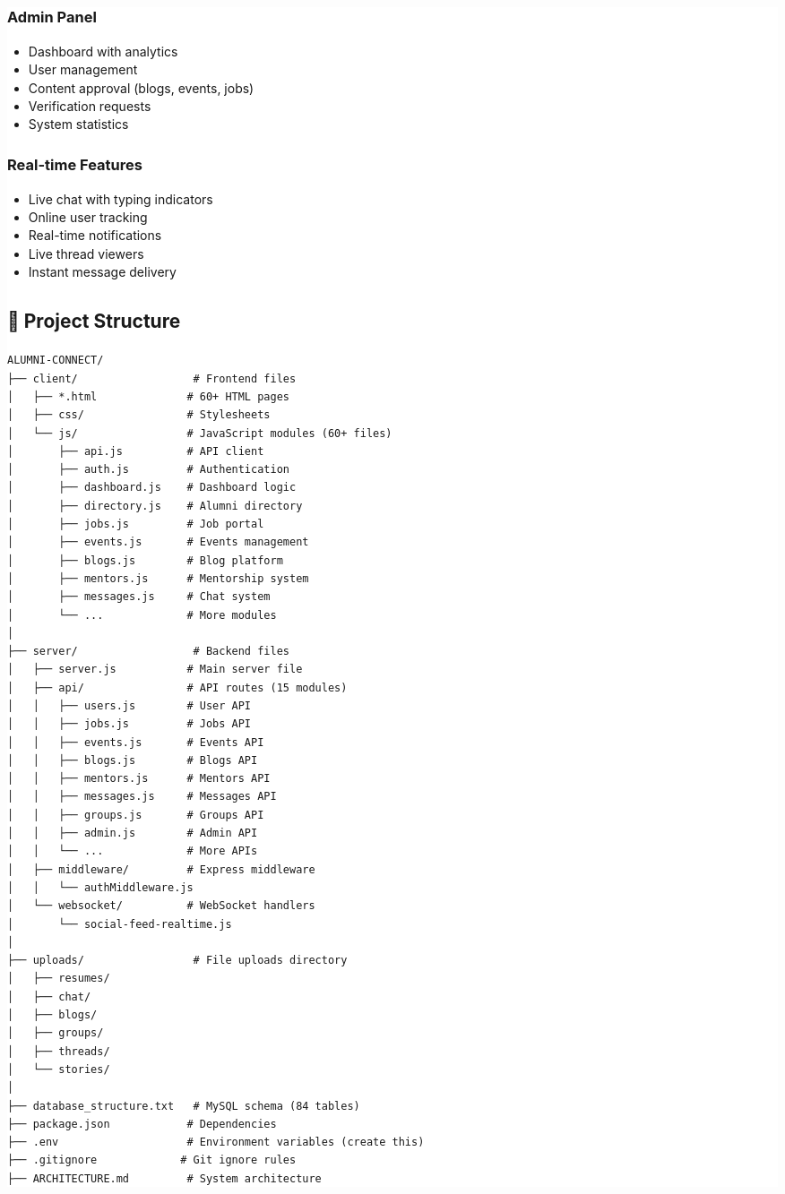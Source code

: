 ### Admin Panel
- Dashboard with analytics
- User management
- Content approval (blogs, events, jobs)
- Verification requests
- System statistics

### Real-time Features
- Live chat with typing indicators
- Online user tracking
- Real-time notifications
- Live thread viewers
- Instant message delivery

## 📁 Project Structure

```
ALUMNI-CONNECT/
├── client/                  # Frontend files
│   ├── *.html              # 60+ HTML pages
│   ├── css/                # Stylesheets
│   └── js/                 # JavaScript modules (60+ files)
│       ├── api.js          # API client
│       ├── auth.js         # Authentication
│       ├── dashboard.js    # Dashboard logic
│       ├── directory.js    # Alumni directory
│       ├── jobs.js         # Job portal
│       ├── events.js       # Events management
│       ├── blogs.js        # Blog platform
│       ├── mentors.js      # Mentorship system
│       ├── messages.js     # Chat system
│       └── ...             # More modules
│
├── server/                  # Backend files
│   ├── server.js           # Main server file
│   ├── api/                # API routes (15 modules)
│   │   ├── users.js        # User API
│   │   ├── jobs.js         # Jobs API
│   │   ├── events.js       # Events API
│   │   ├── blogs.js        # Blogs API
│   │   ├── mentors.js      # Mentors API
│   │   ├── messages.js     # Messages API
│   │   ├── groups.js       # Groups API
│   │   ├── admin.js        # Admin API
│   │   └── ...             # More APIs
│   ├── middleware/         # Express middleware
│   │   └── authMiddleware.js
│   └── websocket/          # WebSocket handlers
│       └── social-feed-realtime.js
│
├── uploads/                 # File uploads directory
│   ├── resumes/
│   ├── chat/
│   ├── blogs/
│   ├── groups/
│   ├── threads/
│   └── stories/
│
├── database_structure.txt   # MySQL schema (84 tables)
├── package.json            # Dependencies
├── .env                    # Environment variables (create this)
├── .gitignore             # Git ignore rules
├── ARCHITECTURE.md         # System architecture
```